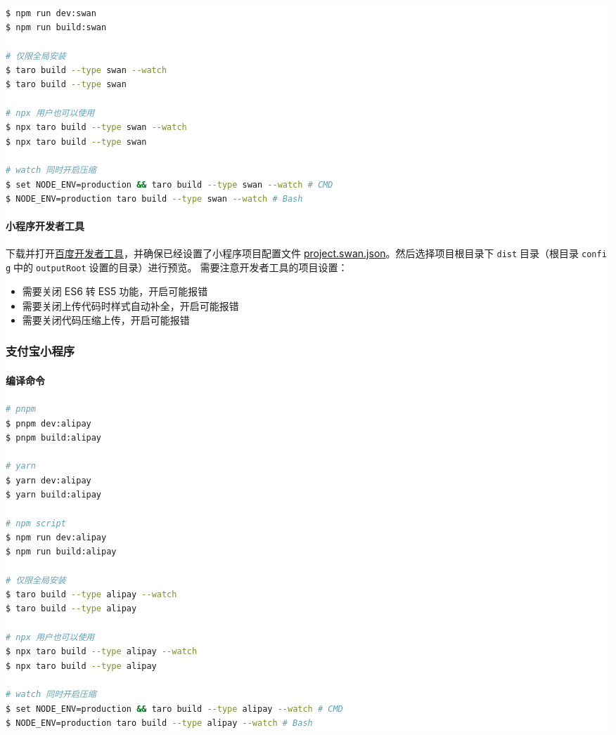 ```bash
$ npm run dev:swan
$ npm run build:swan

# 仅限全局安装
$ taro build --type swan --watch
$ taro build --type swan

# npx 用户也可以使用
$ npx taro build --type swan --watch
$ npx taro build --type swan

# watch 同时开启压缩
$ set NODE_ENV=production && taro build --type swan --watch # CMD
$ NODE_ENV=production taro build --type swan --watch # Bash
```

#### 小程序开发者工具[​](GETTING-STARTED.html#小程序开发者工具-1)
下载并打开[百度开发者工具](https://smartprogram.baidu.com/docs/develop/devtools/history)，并确保已经设置了小程序项目配置文件 [project.swan.json](project-config.html)。然后选择项目根目录下 `dist` 目录（根目录 `config` 中的 `outputRoot` 设置的目录）进行预览。
需要注意开发者工具的项目设置：

- 需要关闭 ES6 转 ES5 功能，开启可能报错
- 需要关闭上传代码时样式自动补全，开启可能报错
- 需要关闭代码压缩上传，开启可能报错
### 支付宝小程序[​](GETTING-STARTED.html#支付宝小程序)
#### 编译命令[​](GETTING-STARTED.html#编译命令-2)
```bash
# pnpm
$ pnpm dev:alipay
$ pnpm build:alipay

# yarn
$ yarn dev:alipay
$ yarn build:alipay

# npm script
$ npm run dev:alipay
$ npm run build:alipay

# 仅限全局安装
$ taro build --type alipay --watch
$ taro build --type alipay

# npx 用户也可以使用
$ npx taro build --type alipay --watch
$ npx taro build --type alipay

# watch 同时开启压缩
$ set NODE_ENV=production && taro build --type alipay --watch # CMD
$ NODE_ENV=production taro build --type alipay --watch # Bash
```
